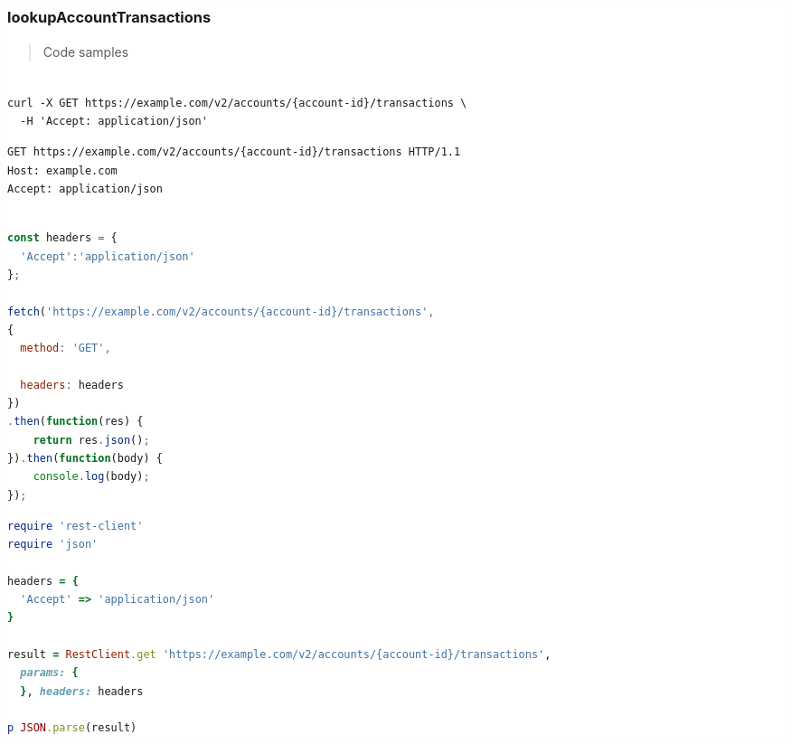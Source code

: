 
### lookupAccountTransactions

<a id="opIdlookupAccountTransactions"></a>

> Code samples

```shell

curl -X GET https://example.com/v2/accounts/{account-id}/transactions \
  -H 'Accept: application/json'

```

```http
GET https://example.com/v2/accounts/{account-id}/transactions HTTP/1.1
Host: example.com
Accept: application/json

```

```javascript

const headers = {
  'Accept':'application/json'
};

fetch('https://example.com/v2/accounts/{account-id}/transactions',
{
  method: 'GET',

  headers: headers
})
.then(function(res) {
    return res.json();
}).then(function(body) {
    console.log(body);
});

```

```ruby
require 'rest-client'
require 'json'

headers = {
  'Accept' => 'application/json'
}

result = RestClient.get 'https://example.com/v2/accounts/{account-id}/transactions',
  params: {
  }, headers: headers

p JSON.parse(result)

```
